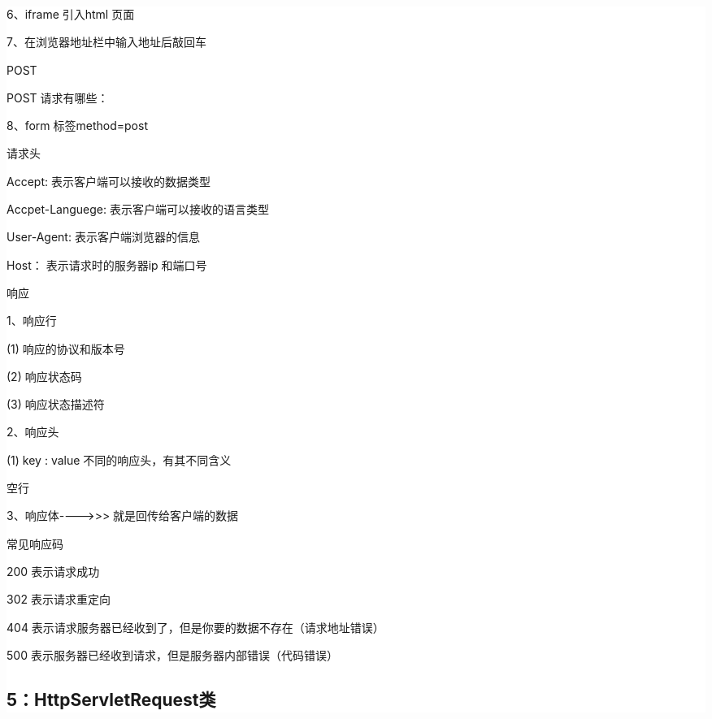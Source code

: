6、iframe 引入html 页面

7、在浏览器地址栏中输入地址后敲回车

 

POST

 

POST 请求有哪些：

8、form 标签method=post

 

 

 

 

请求头

 

Accept: 表示客户端可以接收的数据类型

Accpet-Languege: 表示客户端可以接收的语言类型

User-Agent: 表示客户端浏览器的信息

Host： 表示请求时的服务器ip 和端口号

 

响应

 

1、响应行

(1) 响应的协议和版本号

(2) 响应状态码

(3) 响应状态描述符

2、响应头

(1) key : value 不同的响应头，有其不同含义

空行

3、响应体---->>> 就是回传给客户端的数据

 

常见响应码

200 表示请求成功

302 表示请求重定向

404 表示请求服务器已经收到了，但是你要的数据不存在（请求地址错误）

500 表示服务器已经收到请求，但是服务器内部错误（代码错误）

 

## 5：HttpServletRequest类
